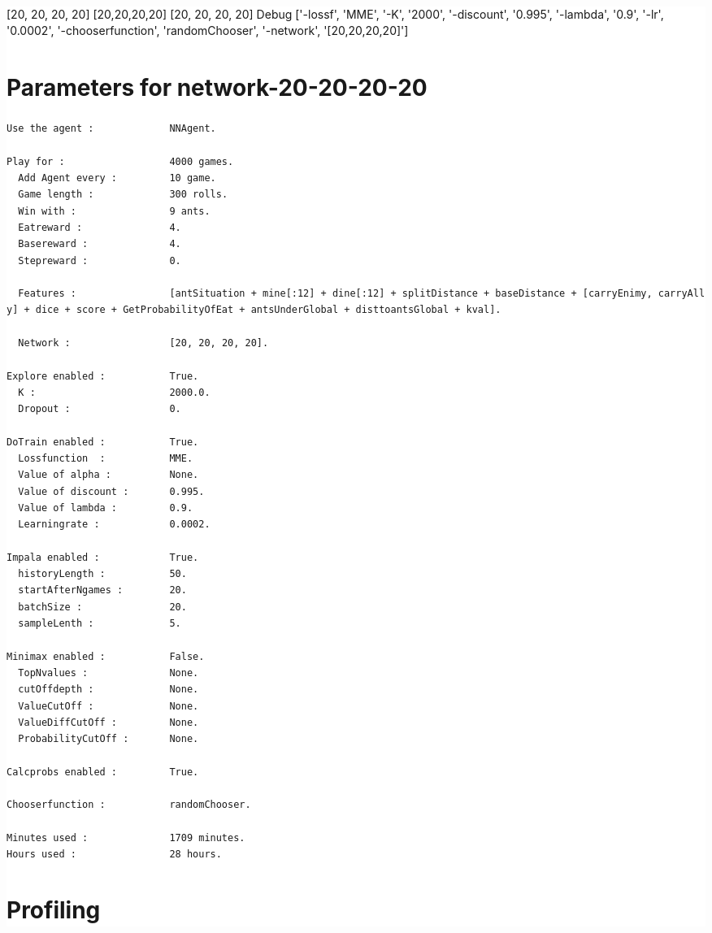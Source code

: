 [20, 20, 20, 20] [20,20,20,20] [20, 20, 20, 20] Debug
['-lossf', 'MME', '-K', '2000', '-discount', '0.995', '-lambda', '0.9', '-lr', '0.0002', '-chooserfunction', 'randomChooser', '-network', '[20,20,20,20]']
# Parameters for network-20-20-20-20

    Use the agent :             NNAgent.

    Play for :                  4000 games.
      Add Agent every :         10 game.
      Game length :             300 rolls.
      Win with :                9 ants.
      Eatreward :               4.
      Basereward :              4.
      Stepreward :              0.

      Features :                [antSituation + mine[:12] + dine[:12] + splitDistance + baseDistance + [carryEnimy, carryAlly] + dice + score + GetProbabilityOfEat + antsUnderGlobal + disttoantsGlobal + kval].

      Network :                 [20, 20, 20, 20].

    Explore enabled :           True.
      K :                       2000.0.
      Dropout :                 0.

    DoTrain enabled :           True.
      Lossfunction  :           MME.
      Value of alpha :          None.
      Value of discount :       0.995.
      Value of lambda :         0.9.
      Learningrate :            0.0002.

    Impala enabled :            True.
      historyLength :           50.
      startAfterNgames :        20.
      batchSize :               20.
      sampleLenth :             5.

    Minimax enabled :           False.
      TopNvalues :              None.
      cutOffdepth :             None.
      ValueCutOff :             None.
      ValueDiffCutOff :         None.
      ProbabilityCutOff :       None.

    Calcprobs enabled :         True.

    Chooserfunction :           randomChooser.

    Minutes used :              1709 minutes.
    Hours used :                28 hours.

# Profiling
